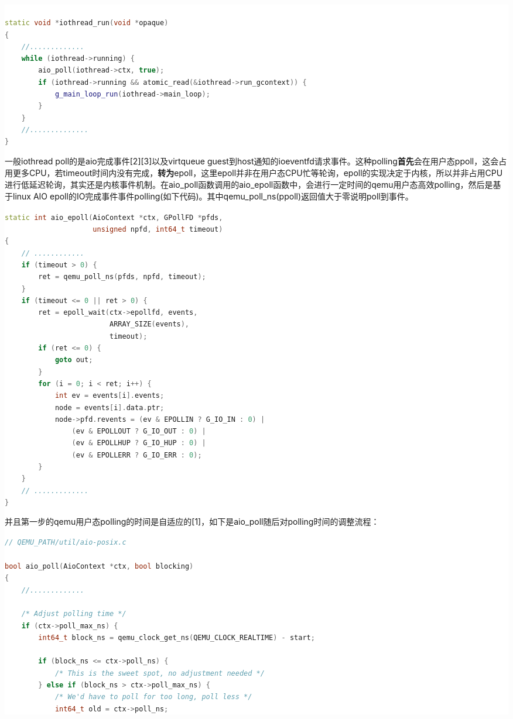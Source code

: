 ```cpp

static void *iothread_run(void *opaque)
{
    //.............
    while (iothread->running) {
        aio_poll(iothread->ctx, true);
        if (iothread->running && atomic_read(&iothread->run_gcontext)) {
            g_main_loop_run(iothread->main_loop);
        }
    }
    //..............
}
```

一般iothread poll的是aio完成事件[2][3]以及virtqueue guest到host通知的ioeventfd请求事件。这种polling**首先**会在用户态ppoll，这会占用更多CPU，若timeout时间内没有完成，**转为**epoll，这里epoll并非在用户态CPU忙等轮询，epoll的实现决定于内核，所以并非占用CPU进行低延迟轮询，其实还是内核事件机制。在aio_poll函数调用的aio_epoll函数中，会进行一定时间的qemu用户态高效polling，然后是基于linux AIO epoll的IO完成事件事件polling(如下代码)。其中qemu_poll_ns(ppoll)返回值大于零说明poll到事件。

```cpp
static int aio_epoll(AioContext *ctx, GPollFD *pfds,
                     unsigned npfd, int64_t timeout)
{
    // ............
    if (timeout > 0) {
        ret = qemu_poll_ns(pfds, npfd, timeout);
    }
    if (timeout <= 0 || ret > 0) {
        ret = epoll_wait(ctx->epollfd, events,
                         ARRAY_SIZE(events),
                         timeout);
        if (ret <= 0) {
            goto out;
        }
        for (i = 0; i < ret; i++) {
            int ev = events[i].events;
            node = events[i].data.ptr;
            node->pfd.revents = (ev & EPOLLIN ? G_IO_IN : 0) |
                (ev & EPOLLOUT ? G_IO_OUT : 0) |
                (ev & EPOLLHUP ? G_IO_HUP : 0) |
                (ev & EPOLLERR ? G_IO_ERR : 0);
        }
    }
    // .............
}
```

并且第一步的qemu用户态polling的时间是自适应的[1]，如下是aio_poll随后对polling时间的调整流程：

```cpp
// QEMU_PATH/util/aio-posix.c

bool aio_poll(AioContext *ctx, bool blocking) 
{
    //.............

    /* Adjust polling time */
    if (ctx->poll_max_ns) {
        int64_t block_ns = qemu_clock_get_ns(QEMU_CLOCK_REALTIME) - start;

        if (block_ns <= ctx->poll_ns) {
            /* This is the sweet spot, no adjustment needed */
        } else if (block_ns > ctx->poll_max_ns) {
            /* We'd have to poll for too long, poll less */
            int64_t old = ctx->poll_ns;
```